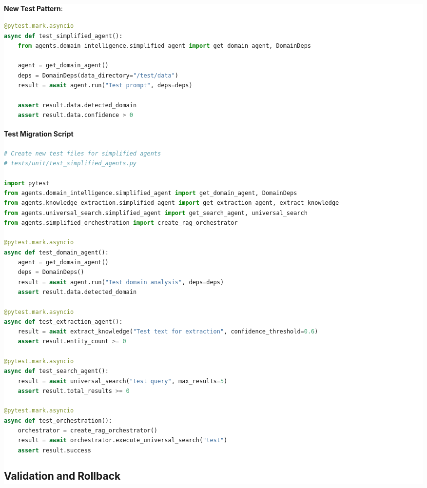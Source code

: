 **New Test Pattern**:
```python
@pytest.mark.asyncio
async def test_simplified_agent():
    from agents.domain_intelligence.simplified_agent import get_domain_agent, DomainDeps
    
    agent = get_domain_agent()
    deps = DomainDeps(data_directory="/test/data")
    result = await agent.run("Test prompt", deps=deps)
    
    assert result.data.detected_domain
    assert result.data.confidence > 0
```

#### Test Migration Script

```python
# Create new test files for simplified agents
# tests/unit/test_simplified_agents.py

import pytest
from agents.domain_intelligence.simplified_agent import get_domain_agent, DomainDeps
from agents.knowledge_extraction.simplified_agent import get_extraction_agent, extract_knowledge
from agents.universal_search.simplified_agent import get_search_agent, universal_search
from agents.simplified_orchestration import create_rag_orchestrator

@pytest.mark.asyncio
async def test_domain_agent():
    agent = get_domain_agent()
    deps = DomainDeps()
    result = await agent.run("Test domain analysis", deps=deps)
    assert result.data.detected_domain
    
@pytest.mark.asyncio  
async def test_extraction_agent():
    result = await extract_knowledge("Test text for extraction", confidence_threshold=0.6)
    assert result.entity_count >= 0
    
@pytest.mark.asyncio
async def test_search_agent():
    result = await universal_search("test query", max_results=5)
    assert result.total_results >= 0
    
@pytest.mark.asyncio
async def test_orchestration():
    orchestrator = create_rag_orchestrator()
    result = await orchestrator.execute_universal_search("test")
    assert result.success
```

## Validation and Rollback
